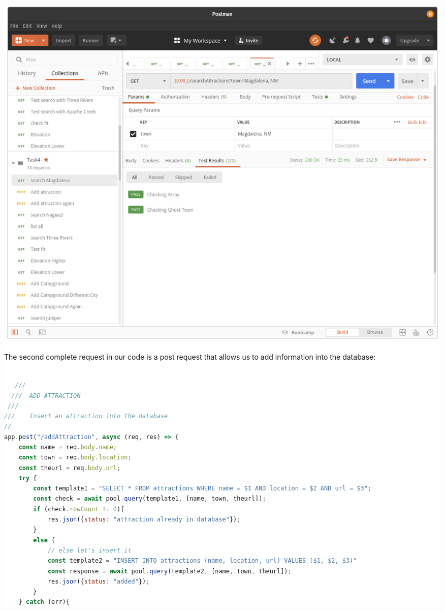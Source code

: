 ![](pics/postman1.png)



The second complete request in our code is a post request that allows us to add information into the database:

```javascript

   ///
  ///  ADD ATTRACTION
 ///   
///    Insert an attraction into the database
//
app.post("/addAttraction", async (req, res) => {
    const name = req.body.name;
    const town = req.body.location;
    const theurl = req.body.url;
    try {
        const template1 = "SELECT * FROM attractions WHERE name = $1 AND location = $2 AND url = $3";
        const check = await pool.query(template1, [name, town, theurl]);
        if (check.rowCount != 0){
            res.json({status: "attraction already in database"});
        }
        else {
            // else let's insert it
            const template2 = "INSERT INTO attractions (name, location, url) VALUES ($1, $2, $3)"
            const response = await pool.query(template2, [name, town, theurl]);
            res.json({status: "added"});
        }
    } catch (err){
```
